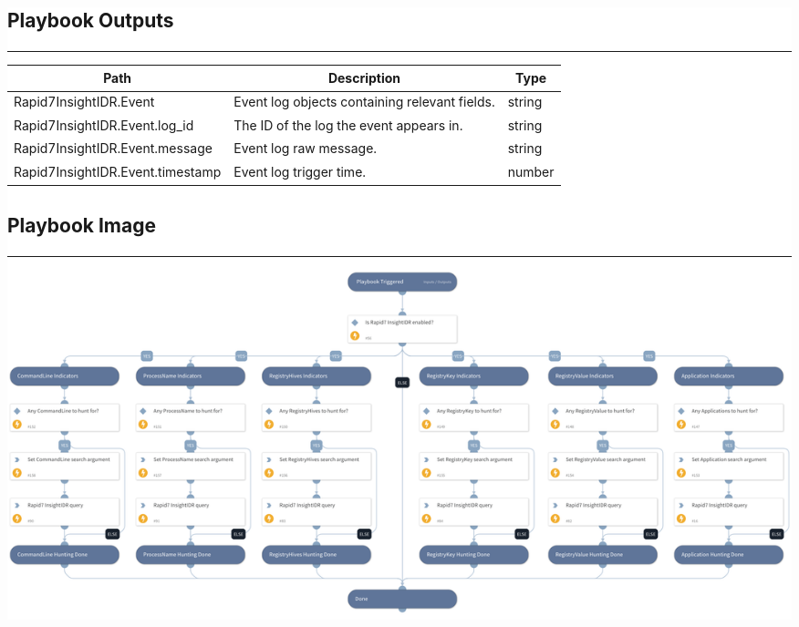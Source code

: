 ## Playbook Outputs
---

| **Path** | **Description** | **Type** |
| --- | --- | --- |
| Rapid7InsightIDR.Event | Event log objects containing relevant fields. | string |
| Rapid7InsightIDR.Event.log_id | The ID of the log the event appears in. | string |
| Rapid7InsightIDR.Event.message | Event log raw message. | string |
| Rapid7InsightIDR.Event.timestamp | Event log trigger time. | number |

## Playbook Image
---
![Rapid7 InsightIDR - Execution Flow Indicators Hunting](../doc_files/playbook-Rapid7_InsightIDR_-_Execution_Flow_Indicators_Hunting.png)
